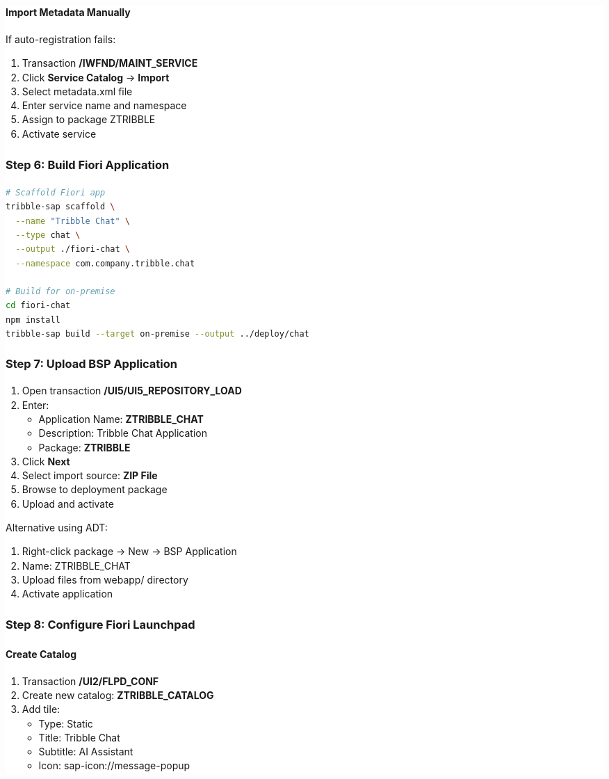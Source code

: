 #### Import Metadata Manually

If auto-registration fails:

1. Transaction **/IWFND/MAINT_SERVICE**
2. Click **Service Catalog** → **Import**
3. Select metadata.xml file
4. Enter service name and namespace
5. Assign to package ZTRIBBLE
6. Activate service

### Step 6: Build Fiori Application

```bash
# Scaffold Fiori app
tribble-sap scaffold \
  --name "Tribble Chat" \
  --type chat \
  --output ./fiori-chat \
  --namespace com.company.tribble.chat

# Build for on-premise
cd fiori-chat
npm install
tribble-sap build --target on-premise --output ../deploy/chat
```

### Step 7: Upload BSP Application

1. Open transaction **/UI5/UI5_REPOSITORY_LOAD**
2. Enter:
   - Application Name: **ZTRIBBLE_CHAT**
   - Description: Tribble Chat Application
   - Package: **ZTRIBBLE**
3. Click **Next**
4. Select import source: **ZIP File**
5. Browse to deployment package
6. Upload and activate

Alternative using ADT:

1. Right-click package → New → BSP Application
2. Name: ZTRIBBLE_CHAT
3. Upload files from webapp/ directory
4. Activate application

### Step 8: Configure Fiori Launchpad

#### Create Catalog

1. Transaction **/UI2/FLPD_CONF**
2. Create new catalog: **ZTRIBBLE_CATALOG**
3. Add tile:
   - Type: Static
   - Title: Tribble Chat
   - Subtitle: AI Assistant
   - Icon: sap-icon://message-popup
